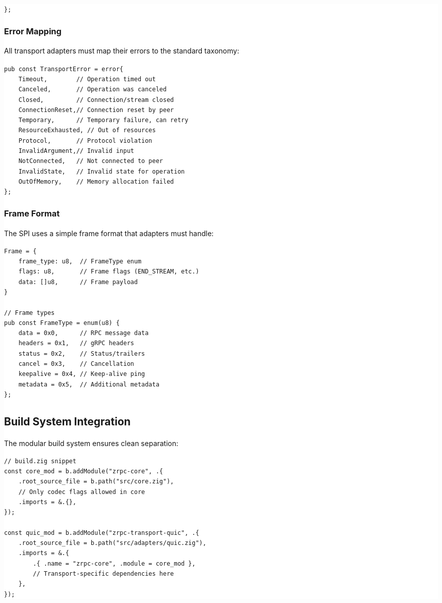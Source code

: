 ```zig
};
```

### Error Mapping

All transport adapters must map their errors to the standard taxonomy:

```zig
pub const TransportError = error{
    Timeout,        // Operation timed out
    Canceled,       // Operation was canceled
    Closed,         // Connection/stream closed
    ConnectionReset,// Connection reset by peer
    Temporary,      // Temporary failure, can retry
    ResourceExhausted, // Out of resources
    Protocol,       // Protocol violation
    InvalidArgument,// Invalid input
    NotConnected,   // Not connected to peer
    InvalidState,   // Invalid state for operation
    OutOfMemory,    // Memory allocation failed
};
```

### Frame Format

The SPI uses a simple frame format that adapters must handle:

```
Frame = {
    frame_type: u8,  // FrameType enum
    flags: u8,       // Frame flags (END_STREAM, etc.)
    data: []u8,      // Frame payload
}

// Frame types
pub const FrameType = enum(u8) {
    data = 0x0,      // RPC message data
    headers = 0x1,   // gRPC headers
    status = 0x2,    // Status/trailers
    cancel = 0x3,    // Cancellation
    keepalive = 0x4, // Keep-alive ping
    metadata = 0x5,  // Additional metadata
};
```

## Build System Integration

The modular build system ensures clean separation:

```zig
// build.zig snippet
const core_mod = b.addModule("zrpc-core", .{
    .root_source_file = b.path("src/core.zig"),
    // Only codec flags allowed in core
    .imports = &.{},
});

const quic_mod = b.addModule("zrpc-transport-quic", .{
    .root_source_file = b.path("src/adapters/quic.zig"),
    .imports = &.{
        .{ .name = "zrpc-core", .module = core_mod },
        // Transport-specific dependencies here
    },
});
```
